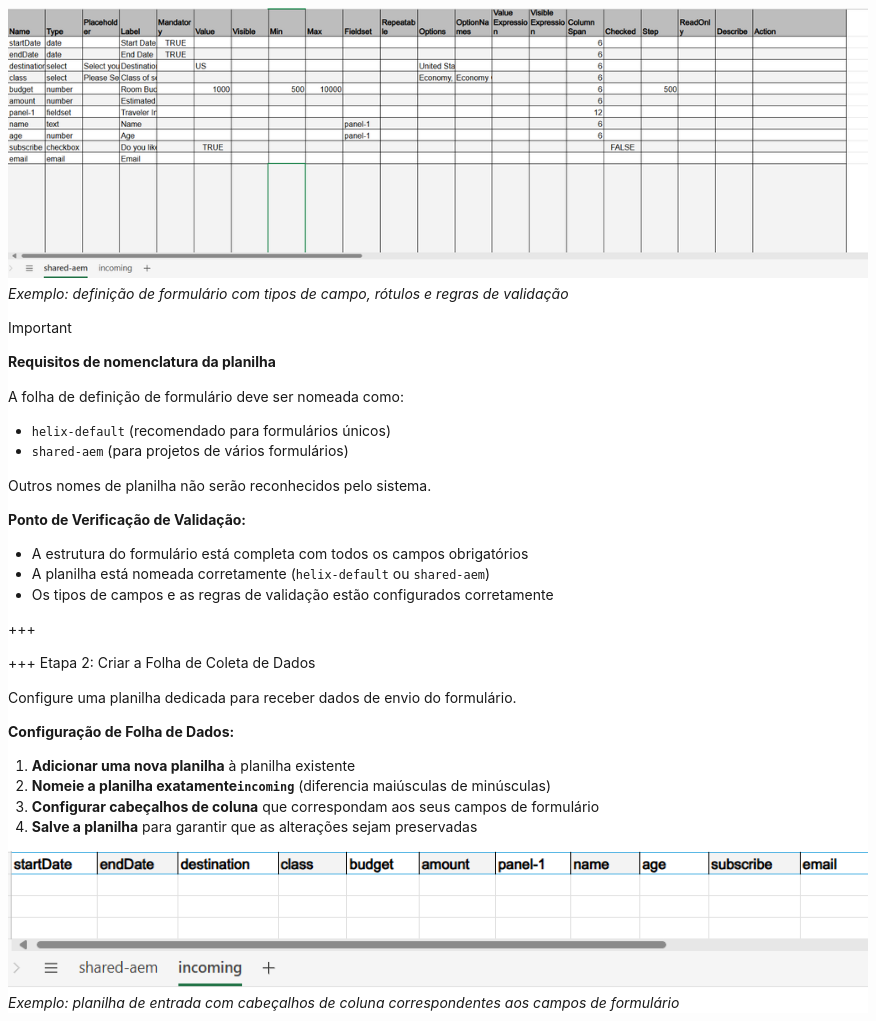![Definição de Formulário](/help/forms/assets/form-submission-definition.png)
*Exemplo: definição de formulário com tipos de campo, rótulos e regras de validação*

>[!IMPORTANT]
>
>**Requisitos de nomenclatura da planilha**
>
>A folha de definição de formulário deve ser nomeada como:
>
>- `helix-default` (recomendado para formulários únicos)
>- `shared-aem` (para projetos de vários formulários)
>
>Outros nomes de planilha não serão reconhecidos pelo sistema.

**Ponto de Verificação de Validação:**

- A estrutura do formulário está completa com todos os campos obrigatórios
- A planilha está nomeada corretamente (`helix-default` ou `shared-aem`)
- Os tipos de campos e as regras de validação estão configurados corretamente

+++

+++ Etapa 2: Criar a Folha de Coleta de Dados

Configure uma planilha dedicada para receber dados de envio do formulário.

**Configuração de Folha de Dados:**

1. **Adicionar uma nova planilha** à planilha existente
2. **Nomeie a planilha exatamente`incoming`** (diferencia maiúsculas de minúsculas)
3. **Configurar cabeçalhos de coluna** que correspondam aos seus campos de formulário
4. **Salve a planilha** para garantir que as alterações sejam preservadas

![Planilha de entrada](/help/forms/assets/form-submission-incoming-sheet.png)
*Exemplo: planilha de entrada com cabeçalhos de coluna correspondentes aos campos de formulário*
